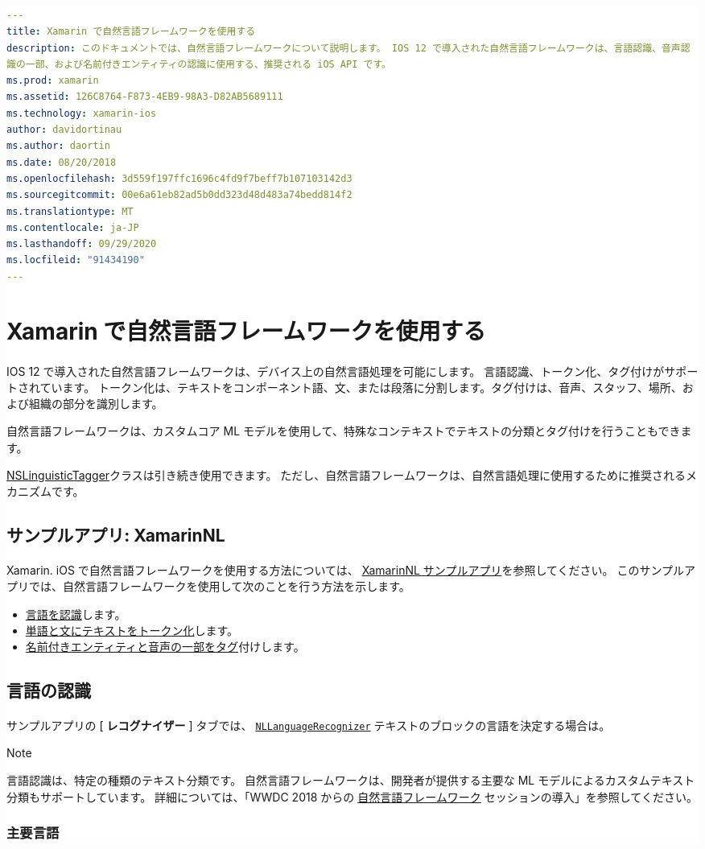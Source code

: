 ```yaml
---
title: Xamarin で自然言語フレームワークを使用する
description: このドキュメントでは、自然言語フレームワークについて説明します。 IOS 12 で導入された自然言語フレームワークは、言語認識、音声認識の一部、および名前付きエンティティの認識に使用する、推奨される iOS API です。
ms.prod: xamarin
ms.assetid: 126C8764-F873-4EB9-98A3-D82AB5689111
ms.technology: xamarin-ios
author: davidortinau
ms.author: daortin
ms.date: 08/20/2018
ms.openlocfilehash: 3d559f197ffc1696c4fd9f7beff7b107103142d3
ms.sourcegitcommit: 00e6a61eb82ad5b0dd323d48d483a74bedd814f2
ms.translationtype: MT
ms.contentlocale: ja-JP
ms.lasthandoff: 09/29/2020
ms.locfileid: "91434190"
---
```

# <a name="using-the-natural-language-framework-with-xamarinios"></a>Xamarin で自然言語フレームワークを使用する

IOS 12 で導入された自然言語フレームワークは、デバイス上の自然言語処理を可能にします。 言語認識、トークン化、タグ付けがサポートされています。 トークン化は、テキストをコンポーネント語、文、または段落に分割します。タグ付けは、音声、スタッフ、場所、および組織の部分を識別します。

自然言語フレームワークは、カスタムコア ML モデルを使用して、特殊なコンテキストでテキストの分類とタグ付けを行うこともできます。

[NSLinguisticTagger](xref:Foundation.NSLinguisticTagger)クラスは引き続き使用できます。 ただし、自然言語フレームワークは、自然言語処理に使用するために推奨されるメカニズムです。

## <a name="sample-app-xamarinnl"></a>サンプルアプリ: XamarinNL

Xamarin. iOS で自然言語フレームワークを使用する方法については、 [XamarinNL サンプルアプリ](/samples/xamarin/ios-samples/ios12-xamarinnl)を参照してください。
このサンプルアプリでは、自然言語フレームワークを使用して次のことを行う方法を示します。

- [言語を認識](#recognizing-languages)します。
- [単語と文にテキストをトークン化](#tokenizing-text-into-words-sentences-and-paragraphs)します。
- [名前付きエンティティと音声の一部をタグ](#tagging-named-entities-and-parts-of-speech)付けします。

## <a name="recognizing-languages"></a>言語の認識

サンプルアプリの [ **レコグナイザー** ] タブでは、 [`NLLanguageRecognizer`](xref:NaturalLanguage.NLLanguageRecognizer)
テキストのブロックの言語を決定する場合は。

> [!NOTE]
> 言語認識は、特定の種類のテキスト分類です。 自然言語フレームワークは、開発者が提供する主要な ML モデルによるカスタムテキスト分類もサポートしています。 詳細については、「WWDC 2018 からの [自然言語フレームワーク](https://developer.apple.com/videos/play/wwdc2018/713/) セッションの導入」を参照してください。

### <a name="dominant-language"></a>主要言語
